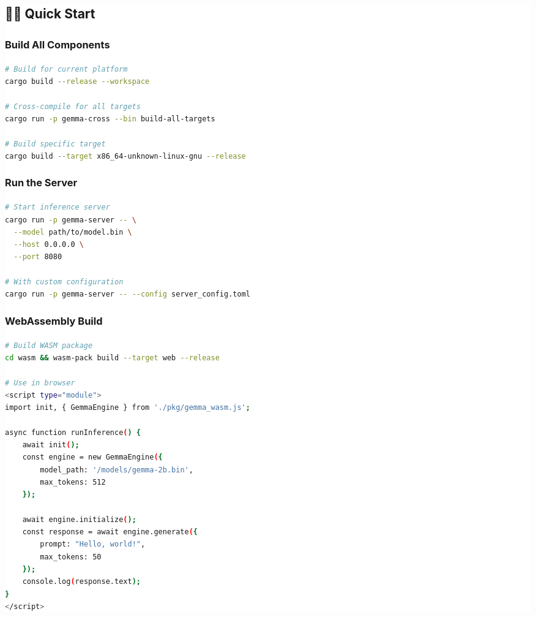 ## 🏃‍♂️ Quick Start

### Build All Components
```bash
# Build for current platform
cargo build --release --workspace

# Cross-compile for all targets
cargo run -p gemma-cross --bin build-all-targets

# Build specific target
cargo build --target x86_64-unknown-linux-gnu --release
```

### Run the Server
```bash
# Start inference server
cargo run -p gemma-server -- \
  --model path/to/model.bin \
  --host 0.0.0.0 \
  --port 8080

# With custom configuration
cargo run -p gemma-server -- --config server_config.toml
```

### WebAssembly Build
```bash
# Build WASM package
cd wasm && wasm-pack build --target web --release

# Use in browser
<script type="module">
import init, { GemmaEngine } from './pkg/gemma_wasm.js';

async function runInference() {
    await init();
    const engine = new GemmaEngine({
        model_path: '/models/gemma-2b.bin',
        max_tokens: 512
    });

    await engine.initialize();
    const response = await engine.generate({
        prompt: "Hello, world!",
        max_tokens: 50
    });
    console.log(response.text);
}
</script>
```
